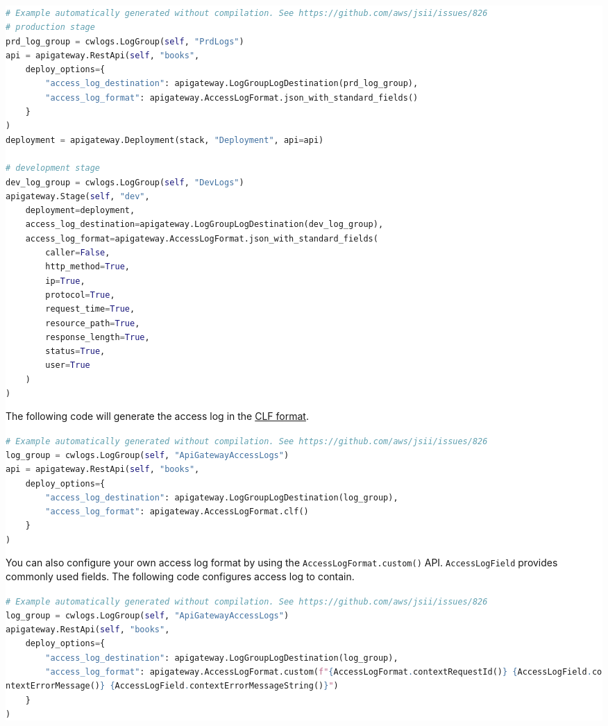 ```python
# Example automatically generated without compilation. See https://github.com/aws/jsii/issues/826
# production stage
prd_log_group = cwlogs.LogGroup(self, "PrdLogs")
api = apigateway.RestApi(self, "books",
    deploy_options={
        "access_log_destination": apigateway.LogGroupLogDestination(prd_log_group),
        "access_log_format": apigateway.AccessLogFormat.json_with_standard_fields()
    }
)
deployment = apigateway.Deployment(stack, "Deployment", api=api)

# development stage
dev_log_group = cwlogs.LogGroup(self, "DevLogs")
apigateway.Stage(self, "dev",
    deployment=deployment,
    access_log_destination=apigateway.LogGroupLogDestination(dev_log_group),
    access_log_format=apigateway.AccessLogFormat.json_with_standard_fields(
        caller=False,
        http_method=True,
        ip=True,
        protocol=True,
        request_time=True,
        resource_path=True,
        response_length=True,
        status=True,
        user=True
    )
)
```

The following code will generate the access log in the [CLF format](https://en.wikipedia.org/wiki/Common_Log_Format).

```python
# Example automatically generated without compilation. See https://github.com/aws/jsii/issues/826
log_group = cwlogs.LogGroup(self, "ApiGatewayAccessLogs")
api = apigateway.RestApi(self, "books",
    deploy_options={
        "access_log_destination": apigateway.LogGroupLogDestination(log_group),
        "access_log_format": apigateway.AccessLogFormat.clf()
    }
)
```

You can also configure your own access log format by using the `AccessLogFormat.custom()` API.
`AccessLogField` provides commonly used fields. The following code configures access log to contain.

```python
# Example automatically generated without compilation. See https://github.com/aws/jsii/issues/826
log_group = cwlogs.LogGroup(self, "ApiGatewayAccessLogs")
apigateway.RestApi(self, "books",
    deploy_options={
        "access_log_destination": apigateway.LogGroupLogDestination(log_group),
        "access_log_format": apigateway.AccessLogFormat.custom(f"{AccessLogFormat.contextRequestId()} {AccessLogField.contextErrorMessage()} {AccessLogField.contextErrorMessageString()}")
    }
)
```
